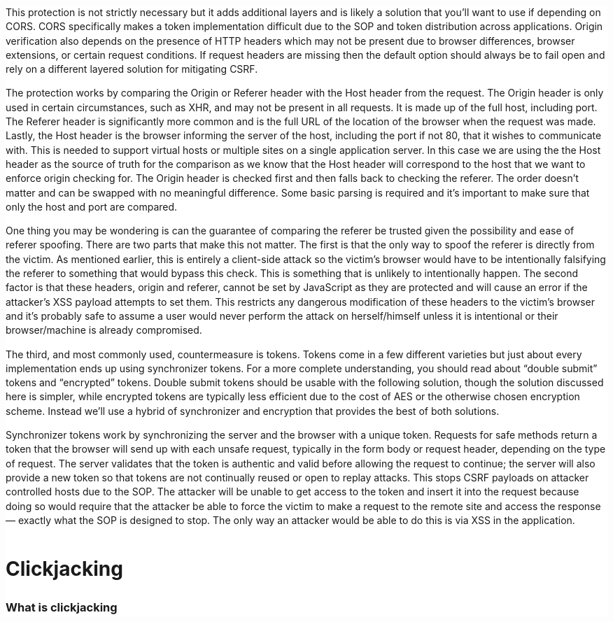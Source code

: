 This protection is not strictly necessary but it adds additional layers and is likely a solution that you’ll want to use if depending on CORS. CORS specifically makes a token implementation difficult due to the SOP and token distribution across applications. Origin verification also depends on the presence of HTTP headers which may not be present due to browser differences, browser extensions, or certain request conditions. If request headers are missing then the default option should always be to fail open and rely on a different layered solution for mitigating CSRF.

The protection works by comparing the Origin or Referer header with the Host header from the request. The Origin header is only used in certain circumstances, such as XHR, and may not be present in all requests. It is made up of the full host, including port. The Referer header is significantly more common and is the full URL of the location of the browser when the request was made. Lastly, the Host header is the browser informing the server of the host, including the port if not 80, that it wishes to communicate with. This is needed to support virtual hosts or multiple sites on a single application server. In this case we are using the the Host header as the source of truth for the comparison as we know that the Host header will correspond to the host that we want to enforce origin checking for. The Origin header is checked first and then falls back to checking the referer. The order doesn’t matter and can be swapped with no meaningful difference. Some basic parsing is required and it’s important to make sure that only the host and port are compared.

One thing you may be wondering is can the guarantee of comparing the referer be trusted given the possibility and ease of referer spoofing. There are two parts that make this not matter. The first is that the only way to spoof the referer is directly from the victim. As mentioned earlier, this is entirely a client-side attack so the victim’s browser would have to be intentionally falsifying the referer to something that would bypass this check. This is something that is unlikely to intentionally happen. The second factor is that these headers, origin and referer, cannot be set by JavaScript as they are protected and will cause an error if the attacker’s XSS payload attempts to set them. This restricts any dangerous modification of these headers to the victim’s browser and it’s probably safe to assume a user would never perform the attack on herself/himself unless it is intentional or their browser/machine is already compromised.

The third, and most commonly used, countermeasure is tokens. Tokens come in a few different varieties but just about every implementation ends up using synchronizer tokens. For a more complete understanding, you should read about “double submit” tokens and “encrypted” tokens. Double submit tokens should be usable with the following solution, though the solution discussed here is simpler, while encrypted tokens are typically less efficient due to the cost of AES or the otherwise chosen encryption scheme. Instead we’ll use a hybrid of synchronizer and encryption that provides the best of both solutions.

Synchronizer tokens work by synchronizing the server and the browser with a unique token. Requests for safe methods return a token that the browser will send up with each unsafe request, typically in the form body or request header, depending on the type of request. The server validates that the token is authentic and valid before allowing the request to continue; the server will also provide a new token so that tokens are not continually reused or open to replay attacks. This stops CSRF payloads on attacker controlled hosts due to the SOP. The attacker will be unable to get access to the token and insert it into the request because doing so would require that the attacker be able to force the victim to make a request to the remote site and access the response — exactly what the SOP is designed to stop. The only way an attacker would be able to do this is via XSS in the application.

# Clickjacking

### What is clickjacking
